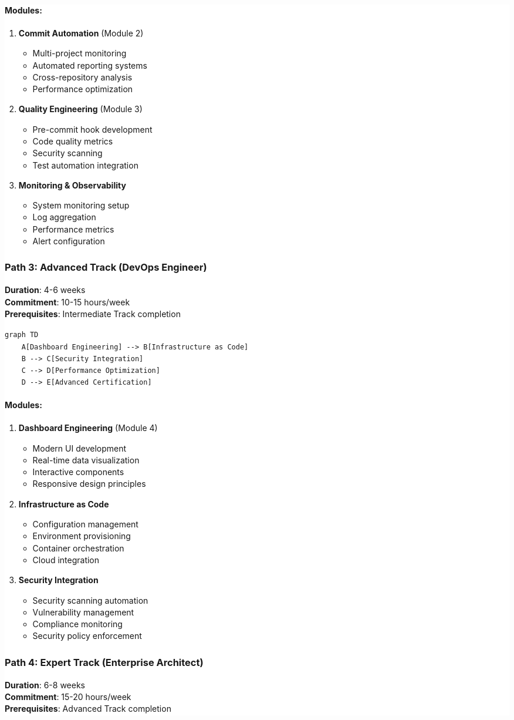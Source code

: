 #### Modules:
1. **Commit Automation** (Module 2)
   - Multi-project monitoring
   - Automated reporting systems
   - Cross-repository analysis
   - Performance optimization

2. **Quality Engineering** (Module 3)
   - Pre-commit hook development
   - Code quality metrics
   - Security scanning
   - Test automation integration

3. **Monitoring & Observability**
   - System monitoring setup
   - Log aggregation
   - Performance metrics
   - Alert configuration

### Path 3: Advanced Track (DevOps Engineer)
**Duration**: 4-6 weeks  
**Commitment**: 10-15 hours/week  
**Prerequisites**: Intermediate Track completion

```mermaid
graph TD
    A[Dashboard Engineering] --> B[Infrastructure as Code]
    B --> C[Security Integration]
    C --> D[Performance Optimization]
    D --> E[Advanced Certification]
```

#### Modules:
1. **Dashboard Engineering** (Module 4)
   - Modern UI development
   - Real-time data visualization
   - Interactive components
   - Responsive design principles

2. **Infrastructure as Code**
   - Configuration management
   - Environment provisioning
   - Container orchestration
   - Cloud integration

3. **Security Integration**
   - Security scanning automation
   - Vulnerability management
   - Compliance monitoring
   - Security policy enforcement

### Path 4: Expert Track (Enterprise Architect)
**Duration**: 6-8 weeks  
**Commitment**: 15-20 hours/week  
**Prerequisites**: Advanced Track completion

